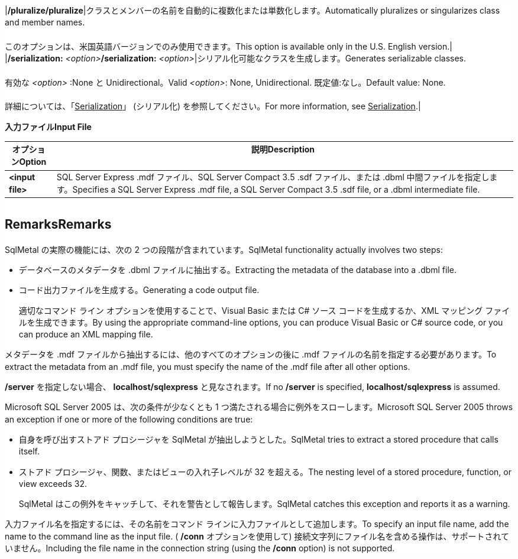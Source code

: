|<span data-ttu-id="82416-179">**/pluralize**</span><span class="sxs-lookup"><span data-stu-id="82416-179">**/pluralize**</span></span>|<span data-ttu-id="82416-180">クラスとメンバーの名前を自動的に複数化または単数化します。</span><span class="sxs-lookup"><span data-stu-id="82416-180">Automatically pluralizes or singularizes class and member names.</span></span><br /><br /> <span data-ttu-id="82416-181">このオプションは、米国英語バージョンでのみ使用できます。</span><span class="sxs-lookup"><span data-stu-id="82416-181">This option is available only in the U.S. English version.</span></span>|  
|<span data-ttu-id="82416-182">**/serialization:** *\<option>*</span><span class="sxs-lookup"><span data-stu-id="82416-182">**/serialization:** *\<option>*</span></span>|<span data-ttu-id="82416-183">シリアル化可能なクラスを生成します。</span><span class="sxs-lookup"><span data-stu-id="82416-183">Generates serializable classes.</span></span><br /><br /> <span data-ttu-id="82416-184">有効な *\<option>* :None と Unidirectional。</span><span class="sxs-lookup"><span data-stu-id="82416-184">Valid *\<option>*: None, Unidirectional.</span></span> <span data-ttu-id="82416-185">既定値:なし。</span><span class="sxs-lookup"><span data-stu-id="82416-185">Default value: None.</span></span><br /><br /> <span data-ttu-id="82416-186">詳細については、「[Serialization](../data/adonet/sql/linq/serialization.md)」 (シリアル化) を参照してください。</span><span class="sxs-lookup"><span data-stu-id="82416-186">For more information, see [Serialization](../data/adonet/sql/linq/serialization.md).</span></span>|  
  
 <span data-ttu-id="82416-187">**入力ファイル**</span><span class="sxs-lookup"><span data-stu-id="82416-187">**Input File**</span></span>  
  
|<span data-ttu-id="82416-188">オプション</span><span class="sxs-lookup"><span data-stu-id="82416-188">Option</span></span>|<span data-ttu-id="82416-189">説明</span><span class="sxs-lookup"><span data-stu-id="82416-189">Description</span></span>|  
|------------|-----------------|  
|**\<input file>**|<span data-ttu-id="82416-190">SQL Server Express .mdf ファイル、SQL Server Compact 3.5 .sdf ファイル、または .dbml 中間ファイルを指定します。</span><span class="sxs-lookup"><span data-stu-id="82416-190">Specifies a SQL Server Express .mdf file, a SQL Server Compact 3.5 .sdf file, or a .dbml intermediate file.</span></span>|  
  
## <a name="remarks"></a><span data-ttu-id="82416-191">Remarks</span><span class="sxs-lookup"><span data-stu-id="82416-191">Remarks</span></span>  
 <span data-ttu-id="82416-192">SqlMetal の実際の機能には、次の 2 つの段階が含まれています。</span><span class="sxs-lookup"><span data-stu-id="82416-192">SqlMetal functionality actually involves two steps:</span></span>  
  
- <span data-ttu-id="82416-193">データベースのメタデータを .dbml ファイルに抽出する。</span><span class="sxs-lookup"><span data-stu-id="82416-193">Extracting the metadata of the database into a .dbml file.</span></span>  
  
- <span data-ttu-id="82416-194">コード出力ファイルを生成する。</span><span class="sxs-lookup"><span data-stu-id="82416-194">Generating a code output file.</span></span>  
  
     <span data-ttu-id="82416-195">適切なコマンド ライン オプションを使用することで、Visual Basic または C# ソース コードを生成するか、XML マッピング ファイルを生成できます。</span><span class="sxs-lookup"><span data-stu-id="82416-195">By using the appropriate command-line options, you can produce Visual Basic or C# source code, or you can produce an XML mapping file.</span></span>  
  
 <span data-ttu-id="82416-196">メタデータを .mdf ファイルから抽出するには、他のすべてのオプションの後に .mdf ファイルの名前を指定する必要があります。</span><span class="sxs-lookup"><span data-stu-id="82416-196">To extract the metadata from an .mdf file, you must specify the name of the .mdf file after all other options.</span></span>  
  
 <span data-ttu-id="82416-197">**/server** を指定しない場合、 **localhost/sqlexpress** と見なされます。</span><span class="sxs-lookup"><span data-stu-id="82416-197">If no **/server** is specified, **localhost/sqlexpress** is assumed.</span></span>  
  
 <span data-ttu-id="82416-198">Microsoft SQL Server 2005 は、次の条件が少なくとも 1 つ満たされる場合に例外をスローします。</span><span class="sxs-lookup"><span data-stu-id="82416-198">Microsoft SQL Server 2005 throws an exception if one or more of the following conditions are true:</span></span>  
  
- <span data-ttu-id="82416-199">自身を呼び出すストアド プロシージャを SqlMetal が抽出しようとした。</span><span class="sxs-lookup"><span data-stu-id="82416-199">SqlMetal tries to extract a stored procedure that calls itself.</span></span>  
  
- <span data-ttu-id="82416-200">ストアド プロシージャ、関数、またはビューの入れ子レベルが 32 を超える。</span><span class="sxs-lookup"><span data-stu-id="82416-200">The nesting level of a stored procedure, function, or view exceeds 32.</span></span>  
  
     <span data-ttu-id="82416-201">SqlMetal はこの例外をキャッチして、それを警告として報告します。</span><span class="sxs-lookup"><span data-stu-id="82416-201">SqlMetal catches this exception and reports it as a warning.</span></span>  
  
 <span data-ttu-id="82416-202">入力ファイル名を指定するには、その名前をコマンド ラインに入力ファイルとして追加します。</span><span class="sxs-lookup"><span data-stu-id="82416-202">To specify an input file name, add the name to the command line as the input file.</span></span> <span data-ttu-id="82416-203">( **/conn** オプションを使用して) 接続文字列にファイル名を含める操作は、サポートされていません。</span><span class="sxs-lookup"><span data-stu-id="82416-203">Including the file name in the connection string (using the **/conn** option) is not supported.</span></span>  
  
